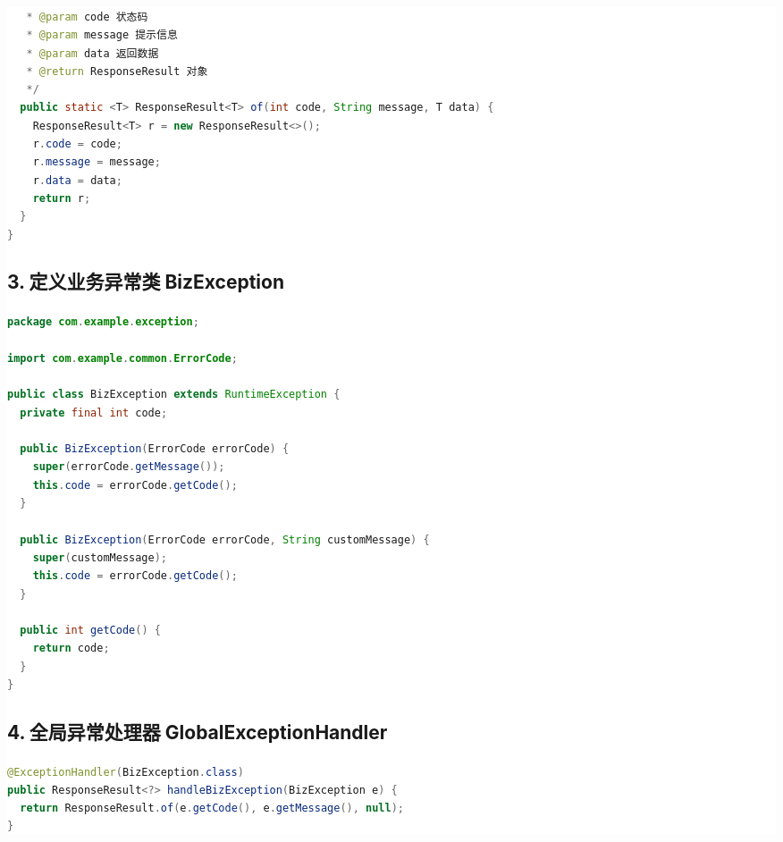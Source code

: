```java
   * @param code 状态码
   * @param message 提示信息
   * @param data 返回数据
   * @return ResponseResult 对象
   */
  public static <T> ResponseResult<T> of(int code, String message, T data) {
    ResponseResult<T> r = new ResponseResult<>();
    r.code = code;
    r.message = message;
    r.data = data;
    return r;
  }
}

```

## 3. 定义业务异常类 BizException

```java
package com.example.exception;

import com.example.common.ErrorCode;

public class BizException extends RuntimeException {
  private final int code;

  public BizException(ErrorCode errorCode) {
    super(errorCode.getMessage());
    this.code = errorCode.getCode();
  }

  public BizException(ErrorCode errorCode, String customMessage) {
    super(customMessage);
    this.code = errorCode.getCode();
  }

  public int getCode() {
    return code;
  }
}

```

## 4. 全局异常处理器 GlobalExceptionHandler

```java
@ExceptionHandler(BizException.class)
public ResponseResult<?> handleBizException(BizException e) {
  return ResponseResult.of(e.getCode(), e.getMessage(), null);
}

```
